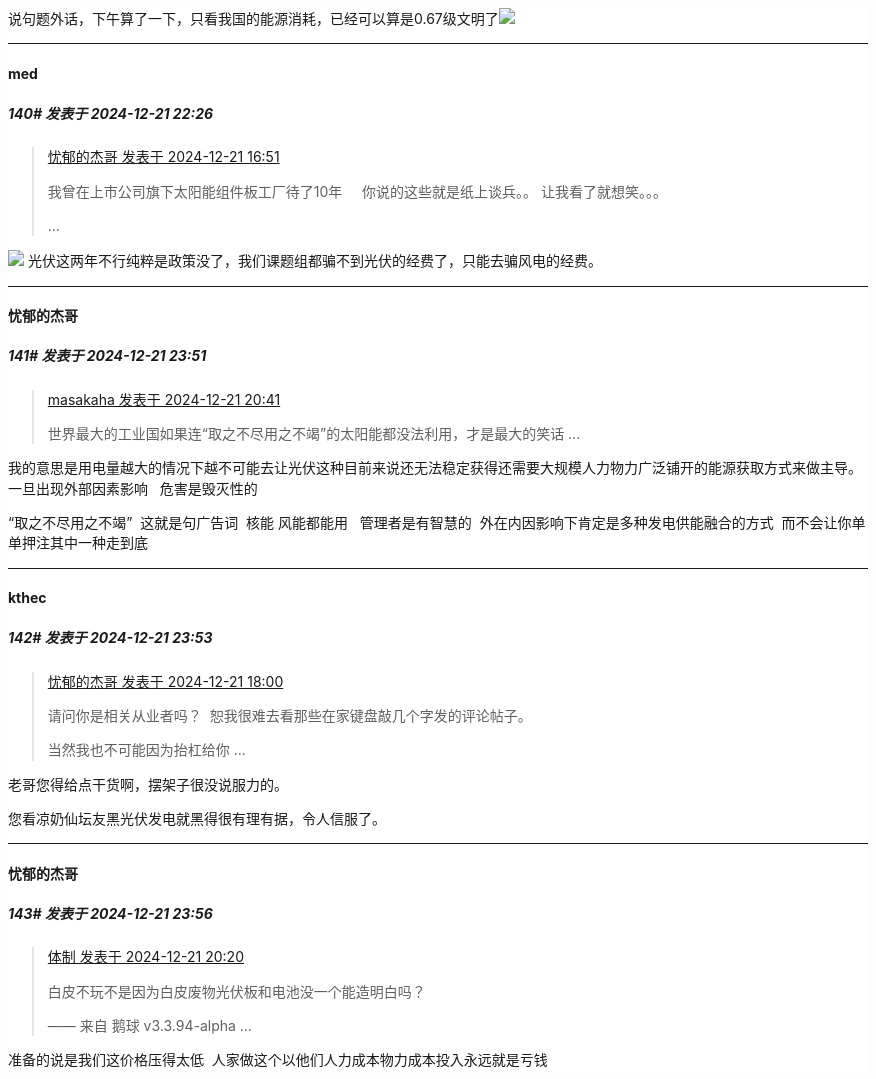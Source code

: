 说句题外话，下午算了一下，只看我国的能源消耗，已经可以算是0.67级文明了<img src="https://static.saraba1st.com/image/smiley/face2017/037.png" referrerpolicy="no-referrer">


*****

####  med  
##### 140#       发表于 2024-12-21 22:26

<blockquote><a href="httphttps://bbs.saraba1st.com/2b/forum.php?mod=redirect&amp;goto=findpost&amp;pid=66981201&amp;ptid=2210739" target="_blank">忧郁的杰哥 发表于 2024-12-21 16:51</a>

我曾在上市公司旗下太阳能组件板工厂待了10年     你说的这些就是纸上谈兵。。 让我看了就想笑。。。  

 ...</blockquote>
<img src="https://static.saraba1st.com/image/smiley/face2017/033.png" referrerpolicy="no-referrer"> 光伏这两年不行纯粹是政策没了，我们课题组都骗不到光伏的经费了，只能去骗风电的经费。


*****

####  忧郁的杰哥  
##### 141#       发表于 2024-12-21 23:51

<blockquote><a href="httphttps://bbs.saraba1st.com/2b/forum.php?mod=redirect&amp;goto=findpost&amp;pid=66982474&amp;ptid=2210739" target="_blank">masakaha 发表于 2024-12-21 20:41</a>

世界最大的工业国如果连“取之不尽用之不竭”的太阳能都没法利用，才是最大的笑话 ...</blockquote>
我的意思是用电量越大的情况下越不可能去让光伏这种目前来说还无法稳定获得还需要大规模人力物力广泛铺开的能源获取方式来做主导。一旦出现外部因素影响   危害是毁灭性的

“取之不尽用之不竭”  这就是句广告词  核能 风能都能用   管理者是有智慧的  外在内因影响下肯定是多种发电供能融合的方式  而不会让你单单押注其中一种走到底

*****

####  kthec  
##### 142#       发表于 2024-12-21 23:53

<blockquote><a href="httphttps://bbs.saraba1st.com/2b/forum.php?mod=redirect&amp;goto=findpost&amp;pid=66981551&amp;ptid=2210739" target="_blank">忧郁的杰哥 发表于 2024-12-21 18:00</a>

请问你是相关从业者吗？  恕我很难去看那些在家键盘敲几个字发的评论帖子。

当然我也不可能因为抬杠给你 ...</blockquote>
老哥您得给点干货啊，摆架子很没说服力的。

您看凉奶仙坛友黑光伏发电就黑得很有理有据，令人信服了。


*****

####  忧郁的杰哥  
##### 143#       发表于 2024-12-21 23:56

<blockquote><a href="httphttps://bbs.saraba1st.com/2b/forum.php?mod=redirect&amp;goto=findpost&amp;pid=66982360&amp;ptid=2210739" target="_blank">体制 发表于 2024-12-21 20:20</a>

白皮不玩不是因为白皮废物光伏板和电池没一个能造明白吗？

—— 来自 鹅球 v3.3.94-alpha ...</blockquote>
准备的说是我们这价格压得太低  人家做这个以他们人力成本物力成本投入永远就是亏钱
